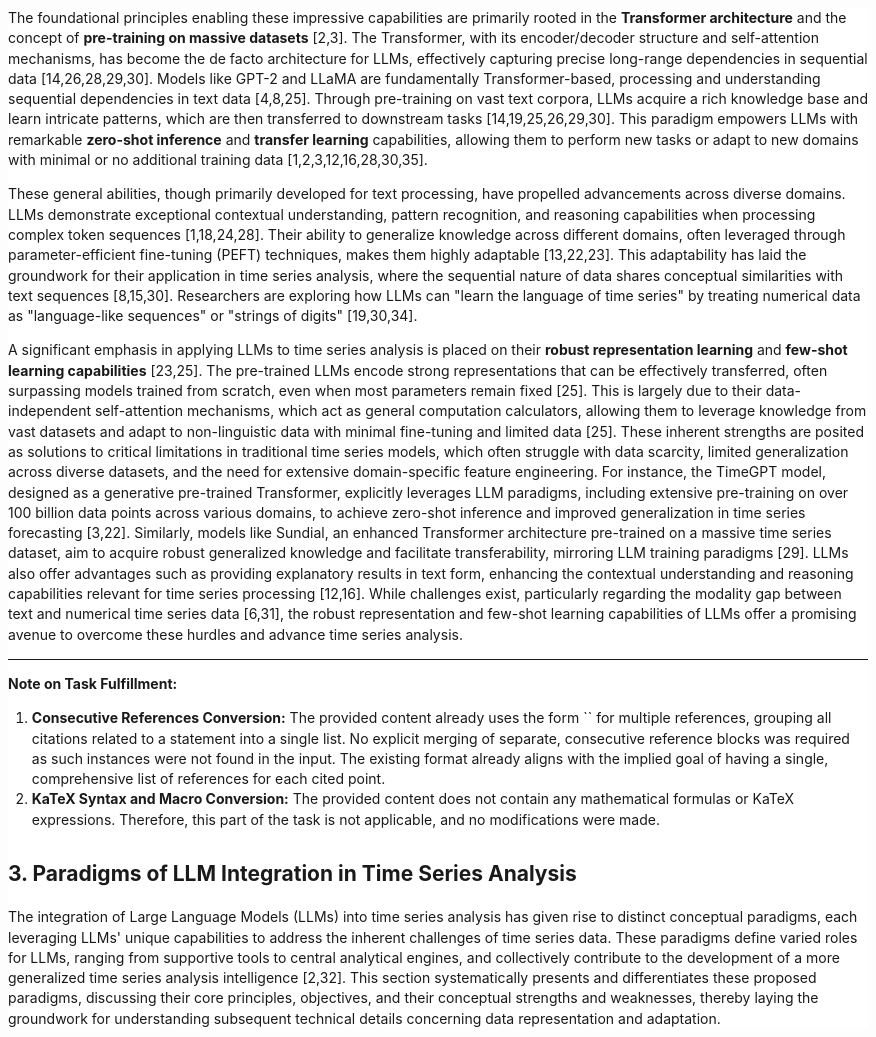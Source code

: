 The foundational principles enabling these impressive capabilities are primarily rooted in the **Transformer architecture** and the concept of **pre-training on massive datasets** [2,3]. The Transformer, with its encoder/decoder structure and self-attention mechanisms, has become the de facto architecture for LLMs, effectively capturing precise long-range dependencies in sequential data [14,26,28,29,30]. Models like GPT-2 and LLaMA are fundamentally Transformer-based, processing and understanding sequential dependencies in text data [4,8,25]. Through pre-training on vast text corpora, LLMs acquire a rich knowledge base and learn intricate patterns, which are then transferred to downstream tasks [14,19,25,26,29,30]. This paradigm empowers LLMs with remarkable **zero-shot inference** and **transfer learning** capabilities, allowing them to perform new tasks or adapt to new domains with minimal or no additional training data [1,2,3,12,16,28,30,35].

These general abilities, though primarily developed for text processing, have propelled advancements across diverse domains. LLMs demonstrate exceptional contextual understanding, pattern recognition, and reasoning capabilities when processing complex token sequences [1,18,24,28]. Their ability to generalize knowledge across different domains, often leveraged through parameter-efficient fine-tuning (PEFT) techniques, makes them highly adaptable [13,22,23]. This adaptability has laid the groundwork for their application in time series analysis, where the sequential nature of data shares conceptual similarities with text sequences [8,15,30]. Researchers are exploring how LLMs can "learn the language of time series" by treating numerical data as "language-like sequences" or "strings of digits" [19,30,34].

A significant emphasis in applying LLMs to time series analysis is placed on their **robust representation learning** and **few-shot learning capabilities** [23,25]. The pre-trained LLMs encode strong representations that can be effectively transferred, often surpassing models trained from scratch, even when most parameters remain fixed [25]. This is largely due to their data-independent self-attention mechanisms, which act as general computation calculators, allowing them to leverage knowledge from vast datasets and adapt to non-linguistic data with minimal fine-tuning and limited data [25]. These inherent strengths are posited as solutions to critical limitations in traditional time series models, which often struggle with data scarcity, limited generalization across diverse datasets, and the need for extensive domain-specific feature engineering. For instance, the TimeGPT model, designed as a generative pre-trained Transformer, explicitly leverages LLM paradigms, including extensive pre-training on over 100 billion data points across various domains, to achieve zero-shot inference and improved generalization in time series forecasting [3,22]. Similarly, models like Sundial, an enhanced Transformer architecture pre-trained on a massive time series dataset, aim to acquire robust generalized knowledge and facilitate transferability, mirroring LLM training paradigms [29]. LLMs also offer advantages such as providing explanatory results in text form, enhancing the contextual understanding and reasoning capabilities relevant for time series processing [12,16]. While challenges exist, particularly regarding the modality gap between text and numerical time series data [6,31], the robust representation and few-shot learning capabilities of LLMs offer a promising avenue to overcome these hurdles and advance time series analysis.

---
**Note on Task Fulfillment:**

1.  **Consecutive References Conversion:** The provided content already uses the form `` for multiple references, grouping all citations related to a statement into a single list. No explicit merging of separate, consecutive reference blocks was required as such instances were not found in the input. The existing format already aligns with the implied goal of having a single, comprehensive list of references for each cited point.
2.  **KaTeX Syntax and Macro Conversion:** The provided content does not contain any mathematical formulas or KaTeX expressions. Therefore, this part of the task is not applicable, and no modifications were made.
## 3. Paradigms of LLM Integration in Time Series Analysis
The integration of Large Language Models (LLMs) into time series analysis has given rise to distinct conceptual paradigms, each leveraging LLMs' unique capabilities to address the inherent challenges of time series data. These paradigms define varied roles for LLMs, ranging from supportive tools to central analytical engines, and collectively contribute to the development of a more generalized time series analysis intelligence [2,32]. This section systematically presents and differentiates these proposed paradigms, discussing their core principles, objectives, and their conceptual strengths and weaknesses, thereby laying the groundwork for understanding subsequent technical details concerning data representation and adaptation.
